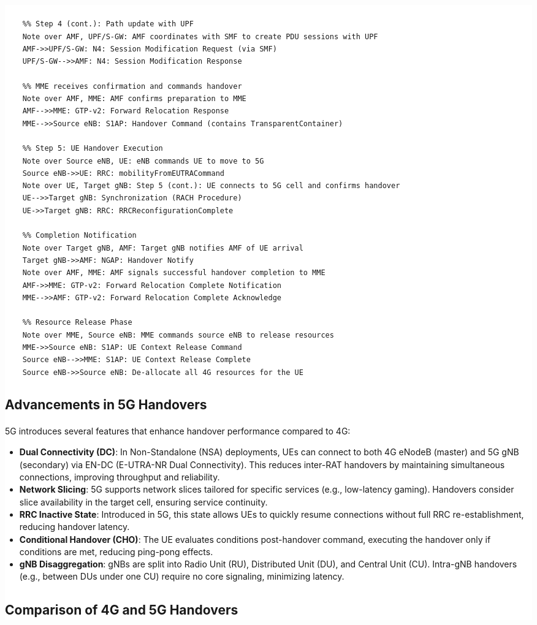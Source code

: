 ```mermaid

    %% Step 4 (cont.): Path update with UPF
    Note over AMF, UPF/S-GW: AMF coordinates with SMF to create PDU sessions with UPF
    AMF->>UPF/S-GW: N4: Session Modification Request (via SMF)
    UPF/S-GW-->>AMF: N4: Session Modification Response

    %% MME receives confirmation and commands handover
    Note over AMF, MME: AMF confirms preparation to MME
    AMF-->>MME: GTP-v2: Forward Relocation Response
    MME-->>Source eNB: S1AP: Handover Command (contains TransparentContainer)

    %% Step 5: UE Handover Execution
    Note over Source eNB, UE: eNB commands UE to move to 5G
    Source eNB->>UE: RRC: mobilityFromEUTRACommand
    Note over UE, Target gNB: Step 5 (cont.): UE connects to 5G cell and confirms handover
    UE-->>Target gNB: Synchronization (RACH Procedure)
    UE->>Target gNB: RRC: RRCReconfigurationComplete

    %% Completion Notification
    Note over Target gNB, AMF: Target gNB notifies AMF of UE arrival
    Target gNB->>AMF: NGAP: Handover Notify
    Note over AMF, MME: AMF signals successful handover completion to MME
    AMF->>MME: GTP-v2: Forward Relocation Complete Notification
    MME-->>AMF: GTP-v2: Forward Relocation Complete Acknowledge

    %% Resource Release Phase
    Note over MME, Source eNB: MME commands source eNB to release resources
    MME->>Source eNB: S1AP: UE Context Release Command
    Source eNB-->>MME: S1AP: UE Context Release Complete
    Source eNB->>Source eNB: De-allocate all 4G resources for the UE
```

## Advancements in 5G Handovers

5G introduces several features that enhance handover performance compared to 4G:

- **Dual Connectivity (DC)**: In Non-Standalone (NSA) deployments, UEs can connect to both 4G eNodeB (master) and 5G gNB (secondary) via EN-DC (E-UTRA-NR Dual Connectivity). This reduces inter-RAT handovers by maintaining simultaneous connections, improving throughput and reliability.
- **Network Slicing**: 5G supports network slices tailored for specific services (e.g., low-latency gaming). Handovers consider slice availability in the target cell, ensuring service continuity.
- **RRC Inactive State**: Introduced in 5G, this state allows UEs to quickly resume connections without full RRC re-establishment, reducing handover latency.
- **Conditional Handover (CHO)**: The UE evaluates conditions post-handover command, executing the handover only if conditions are met, reducing ping-pong effects.
- **gNB Disaggregation**: gNBs are split into Radio Unit (RU), Distributed Unit (DU), and Central Unit (CU). Intra-gNB handovers (e.g., between DUs under one CU) require no core signaling, minimizing latency.

## Comparison of 4G and 5G Handovers
